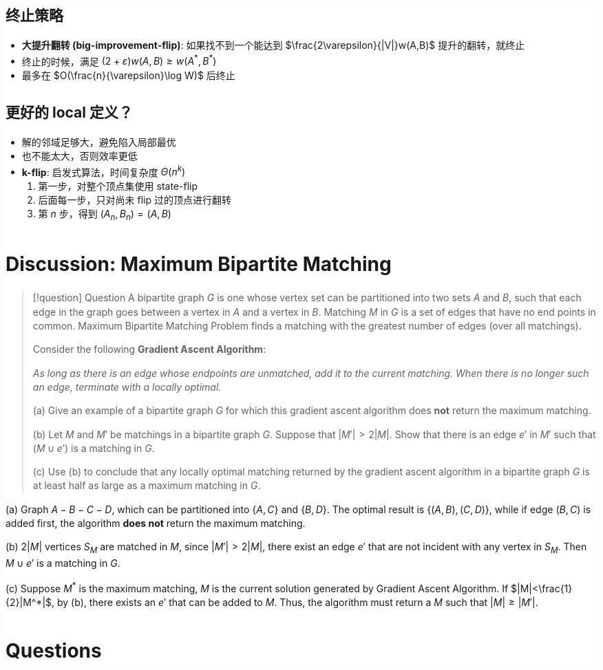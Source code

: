 ## 终止策略

- **大提升翻转 (big-improvement-flip)**: 如果找不到一个能达到 $\frac{2\varepsilon}{|V|}w(A,B)$ 提升的翻转，就终止
- 终止的时候，满足 $(2+\varepsilon) w(A,B)\geq w(A^*,B^*)$
- 最多在 $O(\frac{n}{\varepsilon}\log W)$ 后终止

## 更好的 local 定义？

- 解的邻域足够大，避免陷入局部最优
- 也不能太大，否则效率更低
- **k-flip**: 启发式算法，时间复杂度 $\Theta(n^k)$
	1. 第一步，对整个顶点集使用 state-flip
	2. 后面每一步，只对尚未 flip 过的顶点进行翻转
	3. 第 $n$ 步，得到 $(A_{n},B_{n})=(A,B)$

# Discussion: Maximum Bipartite Matching

> [!question] Question
> A bipartite graph $G$ is one whose vertex set can be partitioned into two sets $A$ and $B$, such that each edge in the graph goes between a vertex in $A$ and a vertex in $B$. Matching $M$ in $G$ is a set of edges that have no end points in common. Maximum Bipartite Matching Problem finds a matching with the greatest number of edges (over all matchings).
> 
> Consider the following **Gradient Ascent Algorithm**:
> 
> _As long as there is an edge whose endpoints are unmatched, add it to the current matching. When there is no longer such an edge, terminate with a locally optimal._
> 
> (a) Give an example of a bipartite graph $G$ for which this gradient ascent algorithm does **not** return the maximum matching.
> 
> (b) Let $M$ and $M'$ be matchings in a bipartite graph $G$. Suppose that $|M'|>2|M|$. Show that there is an edge $e'$ in $M'$ such that ($M \cup e'$) is a matching in $G$.
> 
> (c) Use (b) to conclude that any locally optimal matching returned by the gradient ascent algorithm in a bipartite graph $G$ is at least half as large as a maximum matching in $G$.

(a) Graph $A-B-C-D$, which can be partitioned into $\{A,C\}$ and $\{B,D\}$. The optimal result is $\{(A,B),(C,D)\}$, while if edge $(B,C)$ is added first, the algorithm **does not** return the maximum matching.

(b) $2|M|$ vertices $S_M$ are matched in $M$, since $|M'|>2|M|$, there exist an edge $e'$ that are not incident with any vertex in $S_M$. Then $M \cup e'$ is a matching in $G$.

(c) Suppose $M^*$ is the maximum matching, $M$ is the current solution generated by Gradient Ascent Algorithm. If $|M|<\frac{1}{2}|M^*|$, by (b), there exists an $e'$ that can be added to $M$. Thus, the algorithm must return a $M$ such that $|M|\geq |M'|$.

# Questions
